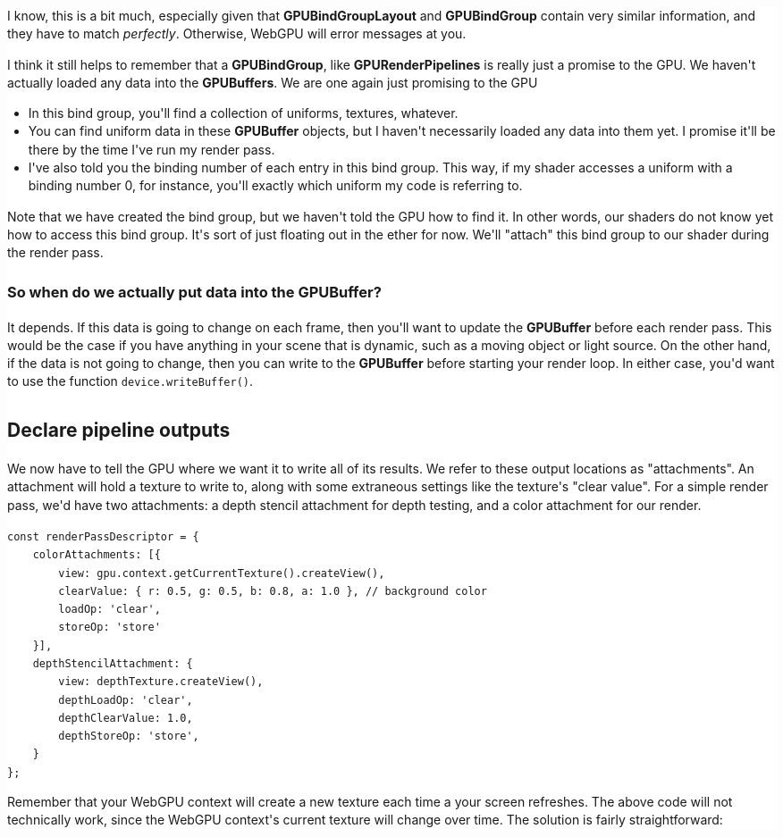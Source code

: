 I know, this is a bit much, especially given that __GPUBindGroupLayout__ and __GPUBindGroup__ contain very similar information, and they have to match _perfectly_. Otherwise, WebGPU will error messages at you.

I think it still helps to remember that a __GPUBindGroup__, like __GPURenderPipelines__ is really just a promise to the GPU. We haven't actually loaded any data into the __GPUBuffers__. We are one again just promising to the GPU

- In this bind group, you'll find a collection of uniforms, textures, whatever. 
- You can find uniform data in these __GPUBuffer__ objects, but I haven't necessarily loaded any data into them yet. I promise it'll be there by the time I've run my render pass. 
- I've also told you the binding number of each entry in this bind group. This way, if my shader accesses a uniform with a binding number 0, for instance, you'll exactly which uniform my code is referring to.

Note that we have created the bind group, but we haven't told the GPU how to find it. In other words, our shaders do not know yet how to access this bind group. It's sort of just floating out in the ether for now. We'll "attach" this bind group to our shader during the render pass.

### So when do we actually put data into the __GPUBuffer__? 
It depends. If this data is going to change on each frame, then you'll want to update the __GPUBuffer__ before each render pass. This would be the case if you have anything in your scene that is dynamic, such as a moving object or light source. On the other hand, if the data is not going to change, then you can write to the __GPUBuffer__ before starting your render loop. In either case, you'd want to use the function `device.writeBuffer()`.


## Declare pipeline outputs
We now have to tell the GPU where we want it to write all of its results. We refer to these output locations as "attachments". An attachment will hold a texture to write to, along with some extraneous settings like the texture's "clear value". For a simple render pass, we'd have two attachments: a depth stencil attachment for depth testing, and a color attachment for our render.

```
const renderPassDescriptor = {
    colorAttachments: [{
        view: gpu.context.getCurrentTexture().createView(),
        clearValue: { r: 0.5, g: 0.5, b: 0.8, a: 1.0 }, // background color
        loadOp: 'clear',
        storeOp: 'store'
    }],
    depthStencilAttachment: {
        view: depthTexture.createView(),
        depthLoadOp: 'clear',
        depthClearValue: 1.0,
        depthStoreOp: 'store',
    }
};
```

Remember that your WebGPU context will create a new texture each time a your screen refreshes. The above code will not technically work, since the WebGPU context's current texture will change over time. The solution is fairly straightforward:
